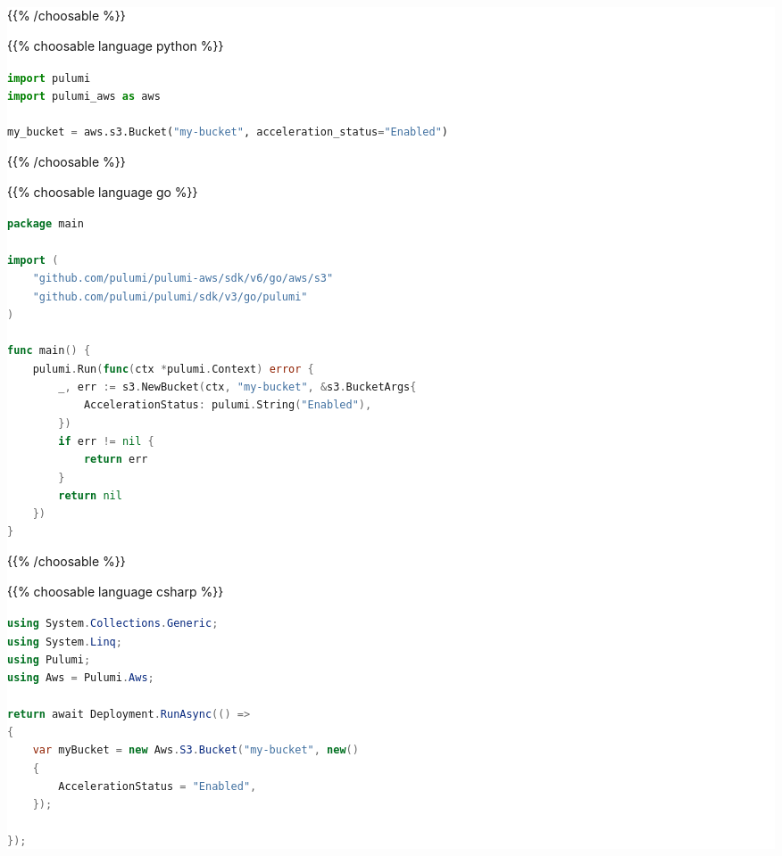 {{% /choosable %}}

{{% choosable language python %}}

```python
import pulumi
import pulumi_aws as aws

my_bucket = aws.s3.Bucket("my-bucket", acceleration_status="Enabled")

```

{{% /choosable %}}

{{% choosable language go %}}

```go
package main

import (
	"github.com/pulumi/pulumi-aws/sdk/v6/go/aws/s3"
	"github.com/pulumi/pulumi/sdk/v3/go/pulumi"
)

func main() {
	pulumi.Run(func(ctx *pulumi.Context) error {
		_, err := s3.NewBucket(ctx, "my-bucket", &s3.BucketArgs{
			AccelerationStatus: pulumi.String("Enabled"),
		})
		if err != nil {
			return err
		}
		return nil
	})
}

```

{{% /choosable %}}

{{% choosable language csharp %}}

```csharp
using System.Collections.Generic;
using System.Linq;
using Pulumi;
using Aws = Pulumi.Aws;

return await Deployment.RunAsync(() =>
{
    var myBucket = new Aws.S3.Bucket("my-bucket", new()
    {
        AccelerationStatus = "Enabled",
    });

});


```
